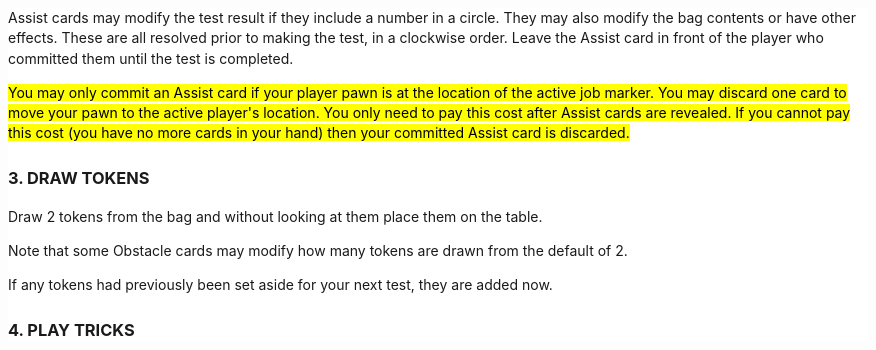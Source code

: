 
<span class="assist">Assist</span> cards may modify the test result if they include a number in a circle. They may also modify the bag contents or have other effects. These are all resolved prior to making the test, in a clockwise order. Leave the <span class="assist">Assist</span> card in front of the player who committed them until the test is completed.

<mark>You may only commit an <span class="assist">Assist</span> card if your player pawn is at the location of the active job marker. You may discard one card to move your pawn to the active player's location. You only need to pay this cost after <span class="assist">Assist</span> cards are revealed. If you cannot pay this cost (you have no more cards in your hand) then your committed <span class="assist">Assist</span> card is discarded.</mark>

### 3. DRAW TOKENS
Draw 2 tokens from the bag and without looking at them place them on the table. 

Note that some <span class="obstacle">Obstacle</span> cards may modify how many tokens are drawn from the default of 2.

If any tokens had previously been set aside for your next test, they are added now.

### 4. PLAY TRICKS
